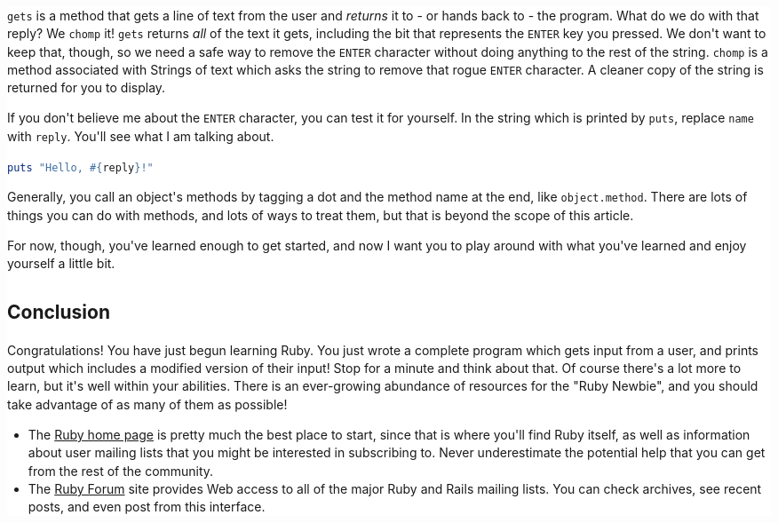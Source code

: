 `gets` is a method that gets a line of text from the user and *returns* it to - 
or hands back to - the program. What do we do with that reply? We `chomp` it! 
`gets` returns *all* of the text it gets, including the bit that represents 
the `ENTER` key you pressed. We don't want to keep that, though, so we need a 
safe way to remove the `ENTER` character without doing anything to the rest of 
the string.  `chomp` is a method associated with Strings of text which asks 
the string to remove that rogue `ENTER` character. A cleaner copy of the string 
is returned for you to display.

If you don't believe me about the `ENTER` character, you can test it for 
yourself. In the string which is printed by `puts`, replace `name` with `reply`. 
You'll see what I am talking about.

``` ruby
puts "Hello, #{reply}!"
```

Generally, you call an object's methods by tagging a dot and the method name 
at the end, like `object.method`. There are lots of things you can do with 
methods, and lots of ways to treat them, but that is beyond the scope of this 
article.

For now, though, you've learned enough to get started, and now I want you to 
play around with what you've learned and enjoy yourself a little bit.

## Conclusion

Congratulations! You have just begun learning Ruby. You just wrote a complete 
program which gets input from a user, and prints output which includes a 
modified version of their input! Stop for a minute and think about that.  Of 
course there's a lot more to learn, but it's well within your abilities. There 
is an ever-growing abundance of resources for the "Ruby Newbie", and you should 
take advantage of as many of them as possible!

* The [Ruby home page](http://www.ruby-lang.org/) is pretty much the best 
  place to start, since that is where you'll find Ruby itself, as well as 
  information about user mailing lists that you might be interested in 
  subscribing to. Never underestimate the potential help that you can get from 
  the rest of the community.
* The [Ruby Forum][] site provides Web access to all of 
  the major Ruby and Rails mailing lists. You can check archives, see recent 
  posts, and even post from this interface.

[Ruby Forum]: https://www.ruby-forum.com/


[RubyInstaller]: http://rubyinstaller.org/